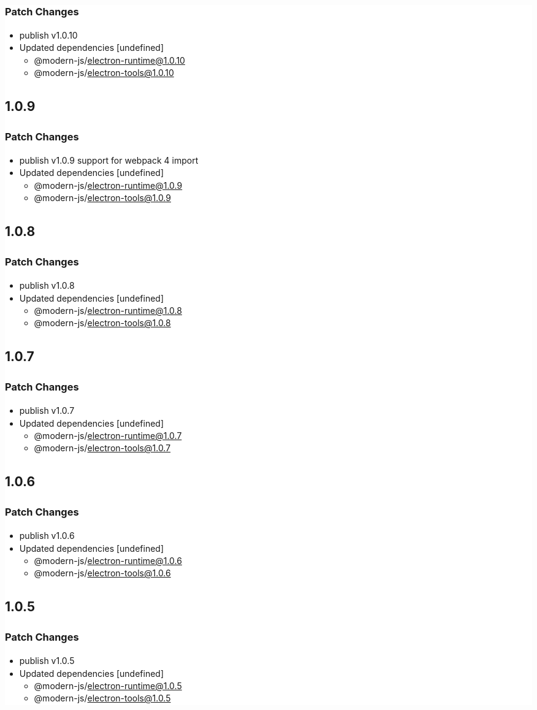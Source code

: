 ### Patch Changes

- publish v1.0.10
- Updated dependencies [undefined]
  - @modern-js/electron-runtime@1.0.10
  - @modern-js/electron-tools@1.0.10

## 1.0.9

### Patch Changes

- publish v1.0.9 support for webpack 4 import
- Updated dependencies [undefined]
  - @modern-js/electron-runtime@1.0.9
  - @modern-js/electron-tools@1.0.9

## 1.0.8

### Patch Changes

- publish v1.0.8
- Updated dependencies [undefined]
  - @modern-js/electron-runtime@1.0.8
  - @modern-js/electron-tools@1.0.8

## 1.0.7

### Patch Changes

- publish v1.0.7
- Updated dependencies [undefined]
  - @modern-js/electron-runtime@1.0.7
  - @modern-js/electron-tools@1.0.7

## 1.0.6

### Patch Changes

- publish v1.0.6
- Updated dependencies [undefined]
  - @modern-js/electron-runtime@1.0.6
  - @modern-js/electron-tools@1.0.6

## 1.0.5

### Patch Changes

- publish v1.0.5
- Updated dependencies [undefined]
  - @modern-js/electron-runtime@1.0.5
  - @modern-js/electron-tools@1.0.5
